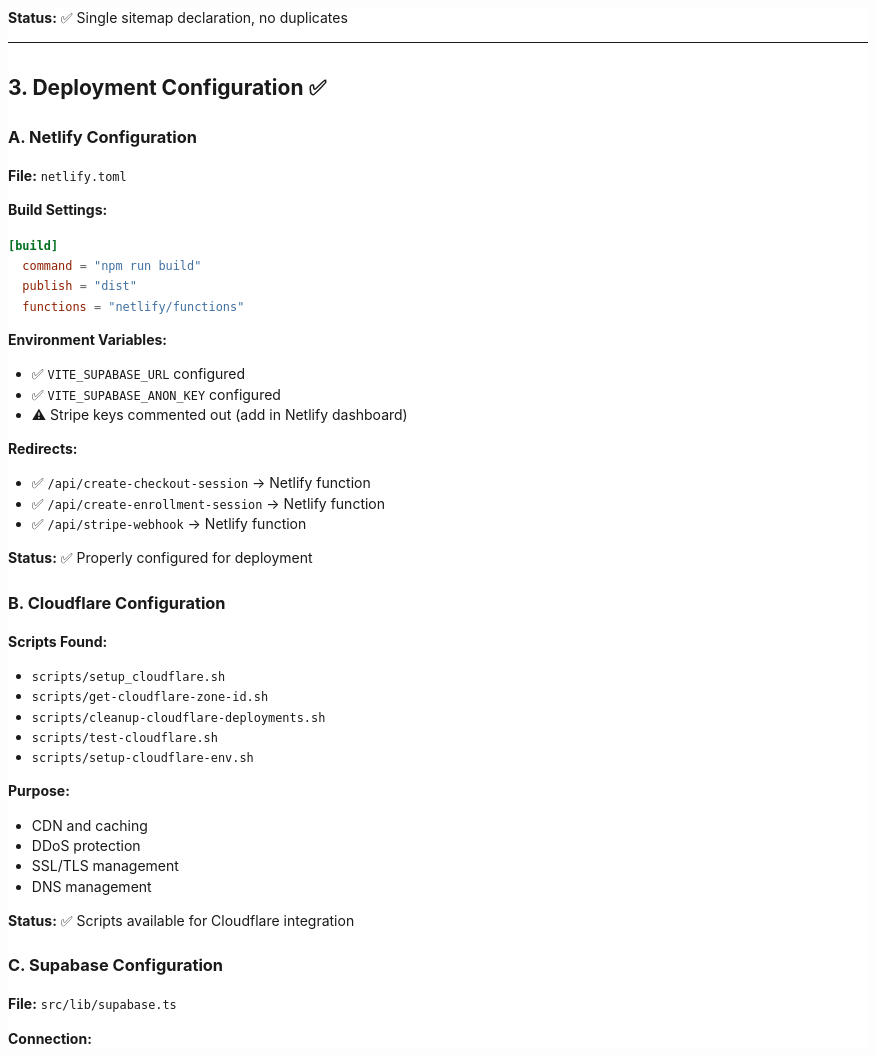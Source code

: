 **Status:** ✅ Single sitemap declaration, no duplicates

---

## 3. Deployment Configuration ✅

### A. Netlify Configuration

**File:** `netlify.toml`

**Build Settings:**

```toml
[build]
  command = "npm run build"
  publish = "dist"
  functions = "netlify/functions"
```

**Environment Variables:**

- ✅ `VITE_SUPABASE_URL` configured
- ✅ `VITE_SUPABASE_ANON_KEY` configured
- ⚠️ Stripe keys commented out (add in Netlify dashboard)

**Redirects:**

- ✅ `/api/create-checkout-session` → Netlify function
- ✅ `/api/create-enrollment-session` → Netlify function
- ✅ `/api/stripe-webhook` → Netlify function

**Status:** ✅ Properly configured for deployment

### B. Cloudflare Configuration

**Scripts Found:**

- `scripts/setup_cloudflare.sh`
- `scripts/get-cloudflare-zone-id.sh`
- `scripts/cleanup-cloudflare-deployments.sh`
- `scripts/test-cloudflare.sh`
- `scripts/setup-cloudflare-env.sh`

**Purpose:**

- CDN and caching
- DDoS protection
- SSL/TLS management
- DNS management

**Status:** ✅ Scripts available for Cloudflare integration

### C. Supabase Configuration

**File:** `src/lib/supabase.ts`

**Connection:**
